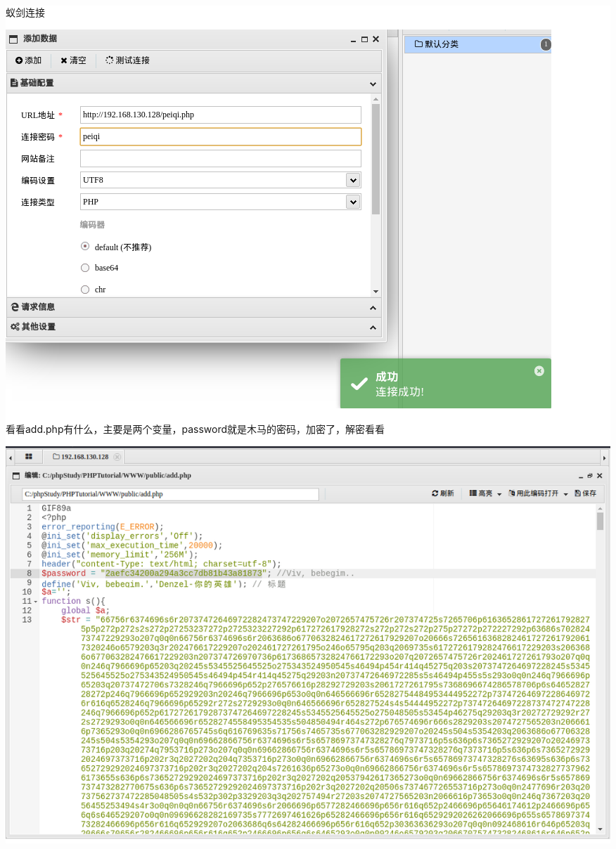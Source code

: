 蚁剑连接

![img](assets/1691763511349-4a7be5e9-d2a0-419b-9540-6959070841c8.png)

看看add.php有什么，主要是两个变量，password就是木马的密码，加密了，解密看看

![img](assets/1691764019667-d93fafcb-a6dc-442d-9d2a-003b9a1bb864.png)
